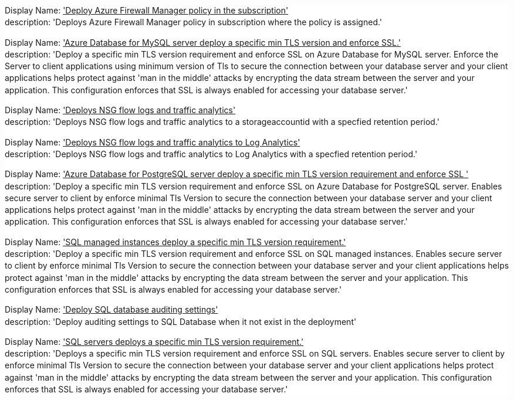
Display Name: [     'Deploy Azure Firewall Manager policy in the subscription'](modules/policies/definitions/policy_definition_es_deploy_firewallpolicy.bicep)  
    description: 'Deploys Azure Firewall Manager policy in subscription where the policy is assigned.'


Display Name: [     'Azure Database for MySQL server deploy a specific min TLS version and enforce SSL.'](modules/policies/definitions/policy_definition_es_deploy_mysql_sslenforcement.bicep)  
    description: 'Deploy a specific min TLS version requirement and enforce SSL on Azure Database for MySQL server. Enforce the Server to client applications using minimum version of Tls to secure the connection between your database server and your client applications helps protect against \'man in the middle\' attacks by encrypting the data stream between the server and your application. This configuration enforces that SSL is always enabled for accessing your database server.'


Display Name: [     'Deploys NSG flow logs and traffic analytics'](modules/policies/definitions/policy_definition_es_deploy_nsg_flowlogs.bicep)  
    description: 'Deploys NSG flow logs and traffic analytics to a storageaccountid with a specfied retention period.'


Display Name: [     'Deploys NSG flow logs and traffic analytics to Log Analytics'](modules/policies/definitions/policy_definition_es_deploy_nsg_flowlogs_to_la.bicep)  
    description: 'Deploys NSG flow logs and traffic analytics to Log Analytics with a specfied retention period.'


Display Name: [     'Azure Database for PostgreSQL server deploy a specific min TLS version requirement and enforce SSL '](modules/policies/definitions/policy_definition_es_deploy_postgresql_sslenforcement.bicep)  
    description: 'Deploy a specific min TLS version requirement and enforce SSL on Azure Database for PostgreSQL server. Enables secure server to client by enforce  minimal Tls Version to secure the connection between your database server and your client applications helps protect against \'man in the middle\' attacks by encrypting the data stream between the server and your application. This configuration enforces that SSL is always enabled for accessing your database server.'


Display Name: [     'SQL managed instances deploy a specific min TLS version requirement.'](modules/policies/definitions/policy_definition_es_deploy_sqlmi_mintls.bicep)  
    description: 'Deploy a specific min TLS version requirement and enforce SSL on SQL managed instances. Enables secure server to client by enforce  minimal Tls Version to secure the connection between your database server and your client applications helps protect against \'man in the middle\' attacks by encrypting the data stream between the server and your application. This configuration enforces that SSL is always enabled for accessing your database server.'


Display Name: [     'Deploy SQL database auditing settings'](modules/policies/definitions/policy_definition_es_deploy_sql_auditingsettings.bicep)  
    description: 'Deploy auditing settings to SQL Database when it not exist in the deployment'


Display Name: [     'SQL servers deploys a specific min TLS version requirement.'](modules/policies/definitions/policy_definition_es_deploy_sql_mintls.bicep)  
    description: 'Deploys a specific min TLS version requirement and enforce SSL on SQL servers. Enables secure server to client by enforce  minimal Tls Version to secure the connection between your database server and your client applications helps protect against \'man in the middle\' attacks by encrypting the data stream between the server and your application. This configuration enforces that SSL is always enabled for accessing your database server.'
